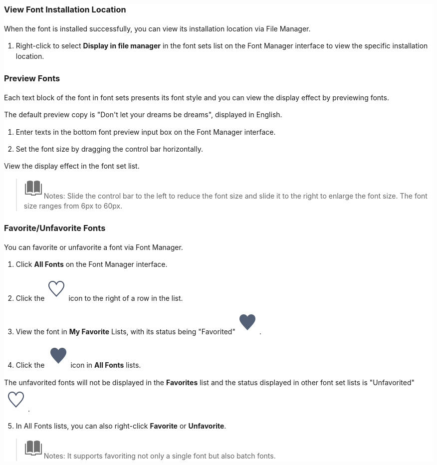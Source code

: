 ### View Font Installation Location

When the font is installed successfully, you can view its installation location via File Manager.

1.  Right-click to select **Display in file manager** in the font sets list on the Font Manager interface to view the specific installation location.

### Preview Fonts

Each text block of the font in font sets presents its font style and you can view the display effect by previewing fonts.

The default preview copy is "Don't let your dreams be dreams", displayed in English.

1.   Enter texts in the bottom font preview input box on the Font Manager interface.

2.   Set the font size by dragging the control bar horizontally.

   View the display effect in the font set list.

   > ![notes](icon/notes.svg)Notes: Slide the control bar to the left to reduce the font size and slide it to the right to enlarge the font size. The font size ranges from 6px to 60px.

### Favorite/Unfavorite Fonts

You can favorite or unfavorite a font via Font Manager.
1.   Click **All Fonts** on the Font Manager interface.

2.   Click the![uncollect](icon/uncollection_normal.svg)icon to the right of a row in the list.

3.  View the font in **My Favorite** Lists, with its status being "Favorited"![collect](icon/collection_normal.svg).

4.   Click the ![collect](icon/collection_normal.svg)icon in **All Fonts** lists.

   The unfavorited fonts will not be displayed in the **Favorites** list and the status displayed in other font set lists is "Unfavorited" ![uncollect](icon/uncollection_normal.svg).

5.   In All Fonts lists,  you can also right-click **Favorite** or **Unfavorite**.

> ![notes](icon/notes.svg)Notes: It supports favoriting not only a single font but also batch fonts.
